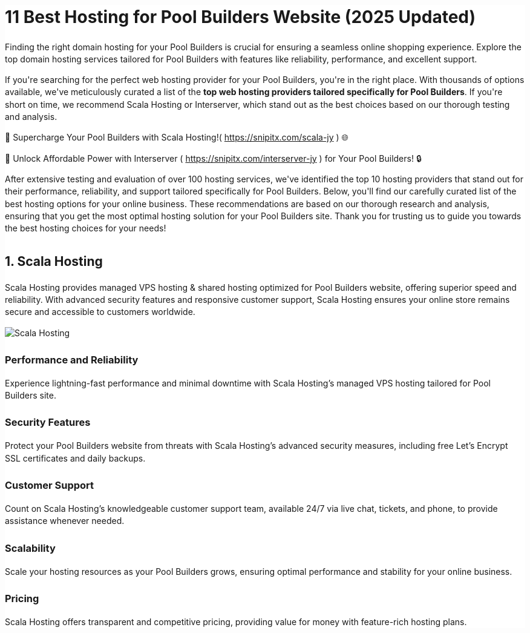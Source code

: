 # 11 Best Hosting for Pool Builders Website (2025 Updated)

Finding the right domain hosting for your Pool Builders is crucial for ensuring a seamless online shopping experience. Explore the top domain hosting services tailored for Pool Builders with features like reliability, performance, and excellent support.

If you're searching for the perfect web hosting provider for your Pool Builders, you're in the right place. With thousands of options available, we've meticulously curated a list of the **top web hosting providers tailored specifically for Pool Builders**. If you're short on time, we recommend Scala Hosting or Interserver, which stand out as the best choices based on our thorough testing and analysis.

🚀 Supercharge Your Pool Builders with Scala Hosting!( https://snipitx.com/scala-jy ) 🌐 

💸 Unlock Affordable Power with Interserver ( https://snipitx.com/interserver-jy ) for Your Pool Builders! 🔒

After extensive testing and evaluation of over 100 hosting services, we've identified the top 10 hosting providers that stand out for their performance, reliability, and support tailored specifically for Pool Builders. Below, you'll find our carefully curated list of the best hosting options for your online business. These recommendations are based on our thorough research and analysis, ensuring that you get the most optimal hosting solution for your Pool Builders site. Thank you for trusting us to guide you towards the best hosting choices for your needs!

## 1. Scala Hosting

Scala Hosting provides managed VPS hosting & shared hosting optimized for Pool Builders website, offering superior speed and reliability. With advanced security features and responsive customer support, Scala Hosting ensures your online store remains secure and accessible to customers worldwide.

![Scala Hosting](https://i.imgur.com/uJ5JIK3.png "Scala Web Hosting")

### Performance and Reliability
Experience lightning-fast performance and minimal downtime with Scala Hosting’s managed VPS hosting tailored for Pool Builders site.

### Security Features
Protect your Pool Builders website from threats with Scala Hosting’s advanced security measures, including free Let’s Encrypt SSL certificates and daily backups.

### Customer Support
Count on Scala Hosting’s knowledgeable customer support team, available 24/7 via live chat, tickets, and phone, to provide assistance whenever needed.

### Scalability
Scale your hosting resources as your Pool Builders grows, ensuring optimal performance and stability for your online business.

### Pricing
Scala Hosting offers transparent and competitive pricing, providing value for money with feature-rich hosting plans.
